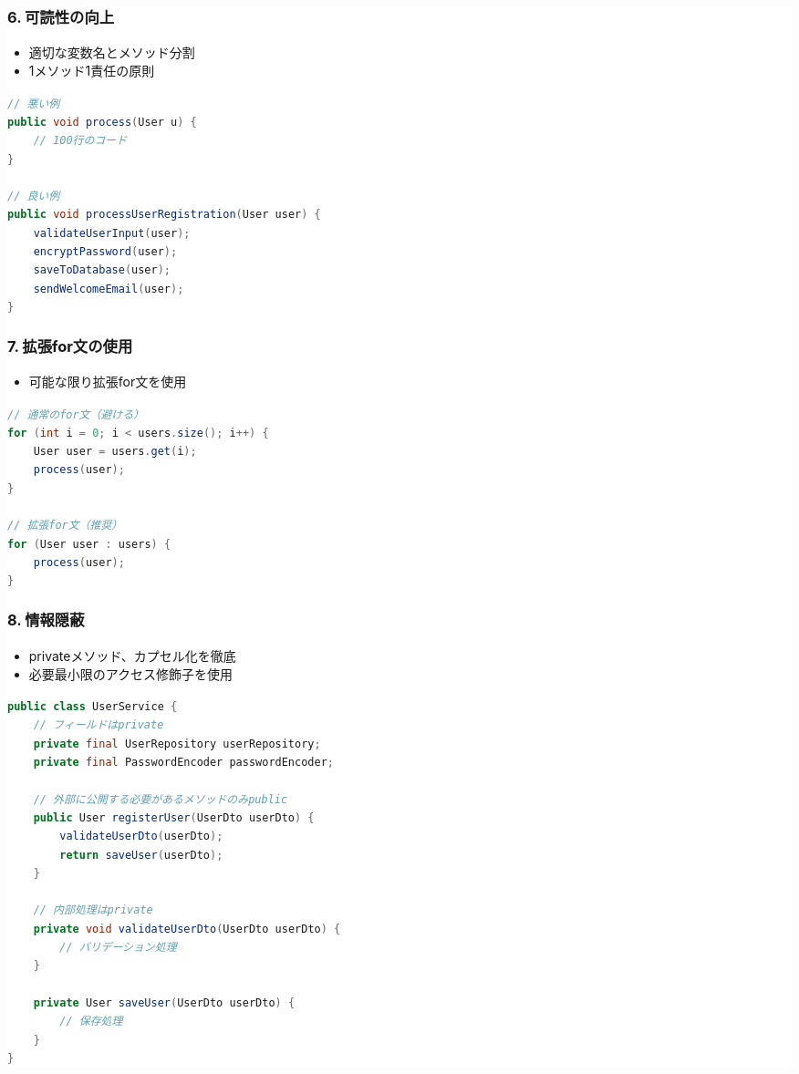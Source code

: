 ### 6. 可読性の向上
- 適切な変数名とメソッド分割
- 1メソッド1責任の原則
```java
// 悪い例
public void process(User u) {
    // 100行のコード
}

// 良い例
public void processUserRegistration(User user) {
    validateUserInput(user);
    encryptPassword(user);
    saveToDatabase(user);
    sendWelcomeEmail(user);
}
```

### 7. 拡張for文の使用
- 可能な限り拡張for文を使用
```java
// 通常のfor文（避ける）
for (int i = 0; i < users.size(); i++) {
    User user = users.get(i);
    process(user);
}

// 拡張for文（推奨）
for (User user : users) {
    process(user);
}
```

### 8. 情報隠蔽
- privateメソッド、カプセル化を徹底
- 必要最小限のアクセス修飾子を使用
```java
public class UserService {
    // フィールドはprivate
    private final UserRepository userRepository;
    private final PasswordEncoder passwordEncoder;
    
    // 外部に公開する必要があるメソッドのみpublic
    public User registerUser(UserDto userDto) {
        validateUserDto(userDto);
        return saveUser(userDto);
    }
    
    // 内部処理はprivate
    private void validateUserDto(UserDto userDto) {
        // バリデーション処理
    }
    
    private User saveUser(UserDto userDto) {
        // 保存処理
    }
}
```
